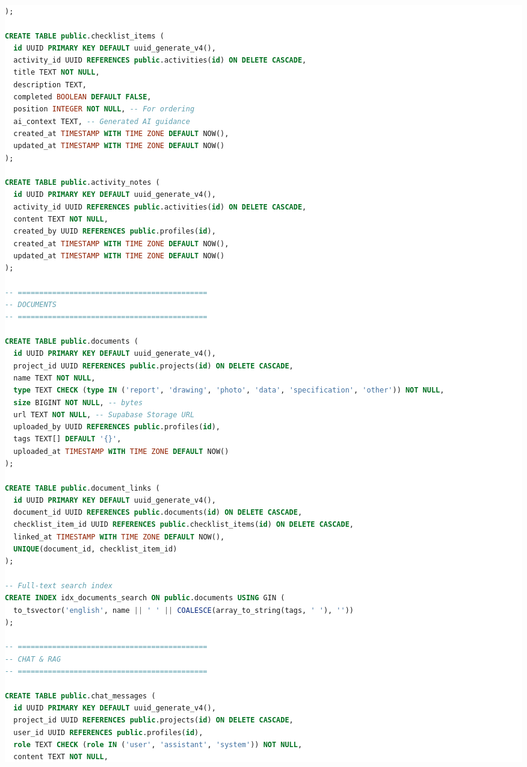 ```sql
);

CREATE TABLE public.checklist_items (
  id UUID PRIMARY KEY DEFAULT uuid_generate_v4(),
  activity_id UUID REFERENCES public.activities(id) ON DELETE CASCADE,
  title TEXT NOT NULL,
  description TEXT,
  completed BOOLEAN DEFAULT FALSE,
  position INTEGER NOT NULL, -- For ordering
  ai_context TEXT, -- Generated AI guidance
  created_at TIMESTAMP WITH TIME ZONE DEFAULT NOW(),
  updated_at TIMESTAMP WITH TIME ZONE DEFAULT NOW()
);

CREATE TABLE public.activity_notes (
  id UUID PRIMARY KEY DEFAULT uuid_generate_v4(),
  activity_id UUID REFERENCES public.activities(id) ON DELETE CASCADE,
  content TEXT NOT NULL,
  created_by UUID REFERENCES public.profiles(id),
  created_at TIMESTAMP WITH TIME ZONE DEFAULT NOW(),
  updated_at TIMESTAMP WITH TIME ZONE DEFAULT NOW()
);

-- ============================================
-- DOCUMENTS
-- ============================================

CREATE TABLE public.documents (
  id UUID PRIMARY KEY DEFAULT uuid_generate_v4(),
  project_id UUID REFERENCES public.projects(id) ON DELETE CASCADE,
  name TEXT NOT NULL,
  type TEXT CHECK (type IN ('report', 'drawing', 'photo', 'data', 'specification', 'other')) NOT NULL,
  size BIGINT NOT NULL, -- bytes
  url TEXT NOT NULL, -- Supabase Storage URL
  uploaded_by UUID REFERENCES public.profiles(id),
  tags TEXT[] DEFAULT '{}',
  uploaded_at TIMESTAMP WITH TIME ZONE DEFAULT NOW()
);

CREATE TABLE public.document_links (
  id UUID PRIMARY KEY DEFAULT uuid_generate_v4(),
  document_id UUID REFERENCES public.documents(id) ON DELETE CASCADE,
  checklist_item_id UUID REFERENCES public.checklist_items(id) ON DELETE CASCADE,
  linked_at TIMESTAMP WITH TIME ZONE DEFAULT NOW(),
  UNIQUE(document_id, checklist_item_id)
);

-- Full-text search index
CREATE INDEX idx_documents_search ON public.documents USING GIN (
  to_tsvector('english', name || ' ' || COALESCE(array_to_string(tags, ' '), ''))
);

-- ============================================
-- CHAT & RAG
-- ============================================

CREATE TABLE public.chat_messages (
  id UUID PRIMARY KEY DEFAULT uuid_generate_v4(),
  project_id UUID REFERENCES public.projects(id) ON DELETE CASCADE,
  user_id UUID REFERENCES public.profiles(id),
  role TEXT CHECK (role IN ('user', 'assistant', 'system')) NOT NULL,
  content TEXT NOT NULL,
```